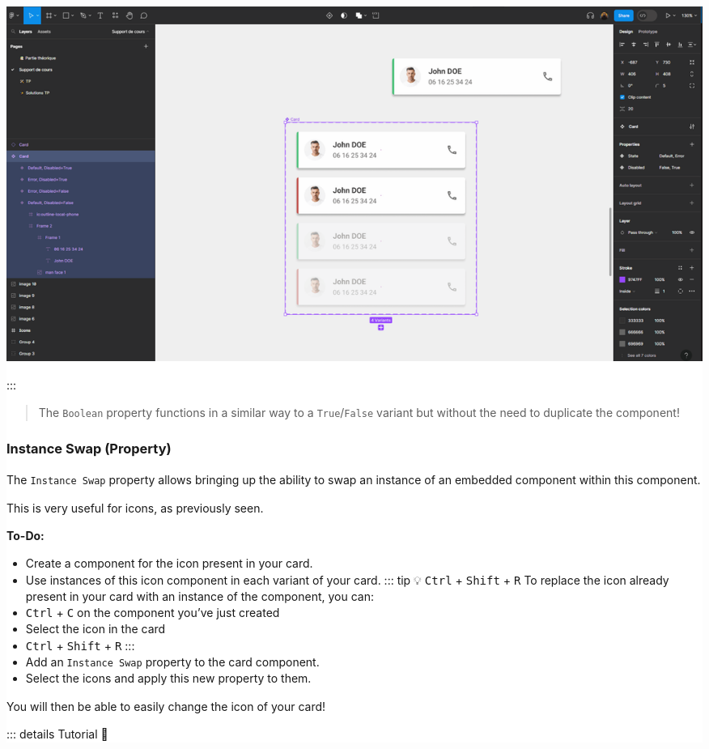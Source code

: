 <p align="center"><img src="../../assets/img/figma/advanced-features/components/boolean.gif" /></p>
:::

> The `Boolean` property functions in a similar way to a `True`/`False` variant but without the need to duplicate the component!

### Instance Swap (Property)

The `Instance Swap` property allows bringing up the ability to swap an instance of an embedded component within this component.

This is very useful for icons, as previously seen.

**To-Do:**
- Create a component for the icon present in your card.
- Use instances of this icon component in each variant of your card.
  ::: tip 💡 <kbd>Ctrl</kbd> + <kbd>Shift</kbd> + <kbd>R</kbd>
  To replace the icon already present in your card with an instance of the component, you can:
- <kbd>Ctrl</kbd> + <kbd>C</kbd> on the component you’ve just created
- Select the icon in the card
- <kbd>Ctrl</kbd> + <kbd>Shift</kbd> + <kbd>R</kbd>
  :::
- Add an `Instance Swap` property to the card component.
- Select the icons and apply this new property to them.

You will then be able to easily change the icon of your card!

::: details Tutorial 🎥
